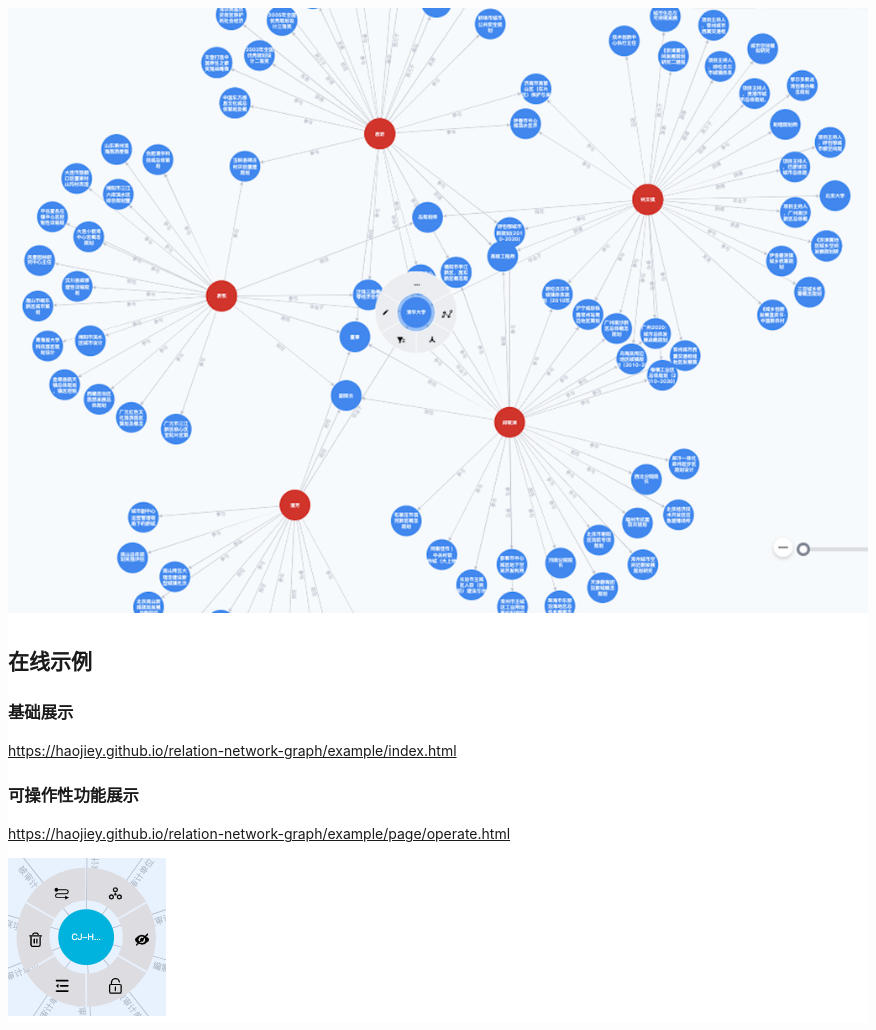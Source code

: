 ![](https://github.com/haojiey/relation-network-graph/blob/master/example/assets/images/all.png)

## 在线示例

### 基础展示

<https://haojiey.github.io/relation-network-graph/example/index.html>

### 可操作性功能展示

<https://haojiey.github.io/relation-network-graph/example/page/operate.html>

![](https://github.com/haojiey/relation-network-graph/blob/master/example/assets/images/operate.png)
